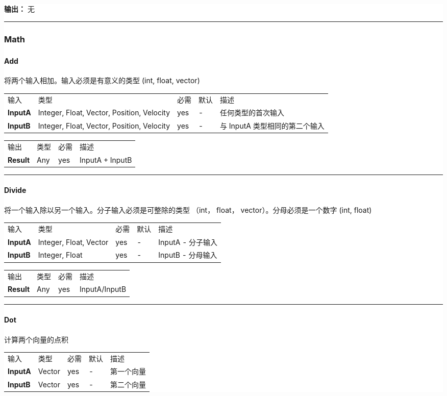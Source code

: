 **输出：** 无

* * *

### Math

#### Add

将两个输入相加。输入必须是有意义的类型 (int, float, vector)

|     |     |     |     |     |
| --- | --- | --- | --- | --- |
|输入 |类型 |必需 |默认 |描述 |
| **InputA** | Integer, Float, Vector, Position, Velocity | yes | \-  | 任何类型的首次输入 |
| **InputB** | Integer, Float, Vector, Position, Velocity | yes | \-  | 与 InputA 类型相同的第二个输入 |

|     |     |     |     |
| --- | --- | --- | --- |
|输出 |类型 |必需 |描述 |
| **Result** | Any | yes | InputA + InputB |

* * *

#### Divide

将一个输入除以另一个输入。分子输入必须是可整除的类型 （int， float， vector）。分母必须是一个数字 (int, float)

|     |     |     |     |     |
| --- | --- | --- | --- | --- |
|输入 |类型 |必需 |默认 |描述 |
| **InputA** | Integer, Float, Vector | yes | \-  | InputA - 分子输入|
| **InputB** | Integer, Float | yes | \-  | InputB - 分母输入 |

|     |     |     |     |
| --- | --- | --- | --- |
|输出 |类型 |必需 |描述 |
| **Result** | Any | yes | InputA/InputB |

* * *

#### Dot

计算两个向量的点积

|     |     |     |     |     |
| --- | --- | --- | --- | --- |
|输入 |类型 |必需 |默认 |描述 |
| **InputA** | Vector | yes | \-  |第一个向量 |
| **InputB** | Vector | yes | \-  | 第二个向量|
